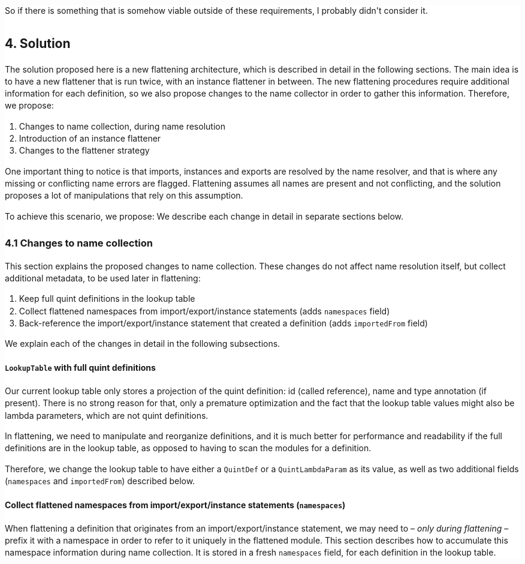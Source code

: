 So if there is something that is somehow viable outside of these requirements, I probably didn't consider it.

## 4. Solution

The solution proposed here is a new flattening architecture, which is described in detail in the following sections. The main idea is to have a new flattener that is run twice, with an instance flattener in between. The new flattening procedures require additional information for each definition, so we also propose changes to the name collector in order to gather this information. Therefore, we propose:

1. Changes to name collection, during name resolution
2. Introduction of an instance flattener
3. Changes to the flattener strategy

One important thing to notice is that imports, instances and exports are resolved by the name resolver, and that is where any missing or conflicting name errors are flagged. Flattening assumes all names are present and not conflicting, and the solution proposes a lot of manipulations that rely on this assumption.

To achieve this scenario, we propose:
We describe each change in detail in separate sections below.

### 4.1 Changes to name collection

This section explains the proposed changes to name collection. These changes do not affect name resolution itself, but collect additional metadata, to be used later in flattening:

1. Keep full quint definitions in the lookup table
2. Collect flattened namespaces from import/export/instance statements (adds `namespaces` field)
3. Back-reference the import/export/instance statement that created a definition (adds `importedFrom` field)

We explain each of the changes in detail in the following subsections.

#### `LookupTable` with full quint definitions

Our current lookup table only stores a projection of the quint definition: id (called reference), name and type annotation (if present). There is no strong reason for that, only a premature optimization and the fact that the lookup table values might also be lambda parameters, which are not quint definitions.

In flattening, we need to manipulate and reorganize definitions, and it is much better for performance and readability if the full definitions are in the lookup table, as opposed to having to scan the modules for a definition.

Therefore, we change the lookup table to have either a `QuintDef` or a `QuintLambdaParam` as its value, as well as two additional fields (`namespaces` and `importedFrom`) described below.

#### Collect flattened namespaces from import/export/instance statements (`namespaces`)

When flattening a definition that originates from an import/export/instance statement, we may need to – _only during flattening_ – prefix it with a namespace in order to refer to it uniquely in the flattened module.
This section describes how to accumulate this namespace information during name collection. It is stored in a fresh `namespaces` field, for each definition in the lookup table.
